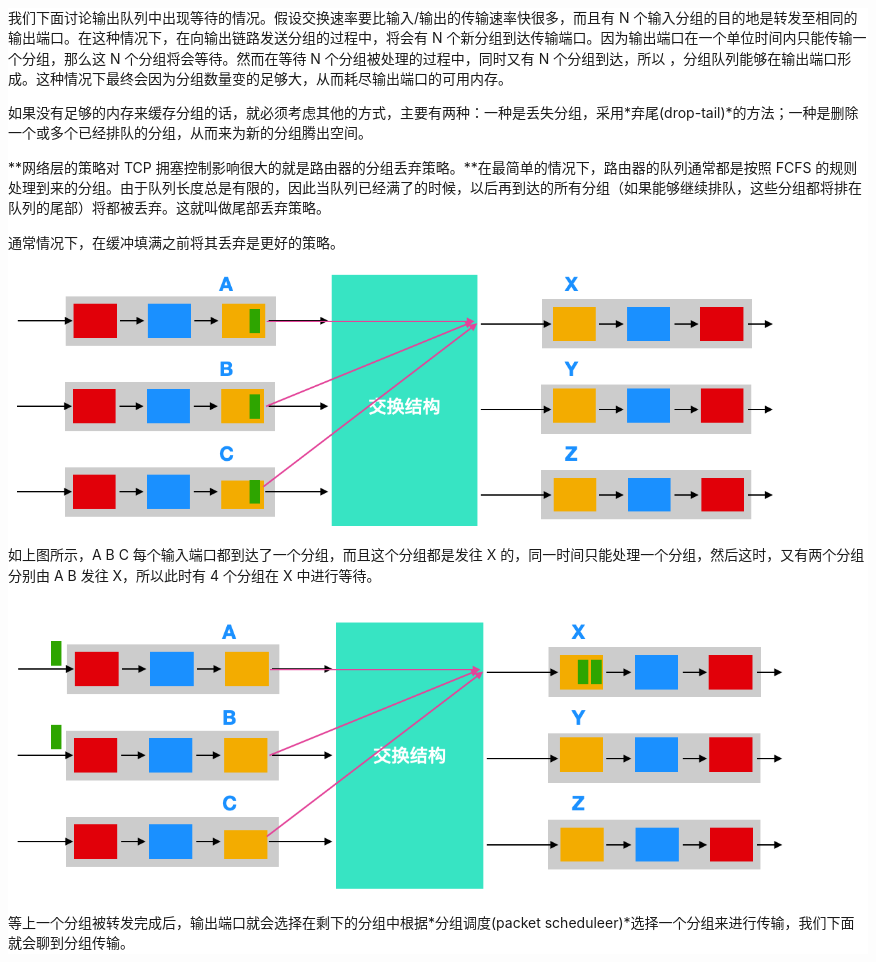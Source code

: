 

我们下面讨论输出队列中出现等待的情况。假设交换速率要比输入/输出的传输速率快很多，而且有 N 个输入分组的目的地是转发至相同的输出端口。在这种情况下，在向输出链路发送分组的过程中，将会有 N 个新分组到达传输端口。因为输出端口在一个单位时间内只能传输一个分组，那么这 N 个分组将会等待。然而在等待 N 个分组被处理的过程中，同时又有 N 个分组到达，所以 ，分组队列能够在输出端口形成。这种情况下最终会因为分组数量变的足够大，从而耗尽输出端口的可用内存。



如果没有足够的内存来缓存分组的话，就必须考虑其他的方式，主要有两种：一种是丢失分组，采用*弃尾(drop-tail)*的方法；一种是删除一个或多个已经排队的分组，从而来为新的分组腾出空间。



**网络层的策略对 TCP 拥塞控制影响很大的就是路由器的分组丢弃策略。**在最简单的情况下，路由器的队列通常都是按照 FCFS 的规则处理到来的分组。由于队列长度总是有限的，因此当队列已经满了的时候，以后再到达的所有分组（如果能够继续排队，这些分组都将排在队列的尾部）将都被丢弃。这就叫做尾部丢弃策略。



通常情况下，在缓冲填满之前将其丢弃是更好的策略。

![image-20240121154624346](/assets/blog_res/2023-12-31-NetWorkLayer.assets/image-20240121154624346.png)

如上图所示，A B C 每个输入端口都到达了一个分组，而且这个分组都是发往 X 的，同一时间只能处理一个分组，然后这时，又有两个分组分别由 A B 发往 X，所以此时有 4 个分组在 X 中进行等待。

![image-20240121154730558](/assets/blog_res/2023-12-31-NetWorkLayer.assets/image-20240121154730558.png)

等上一个分组被转发完成后，输出端口就会选择在剩下的分组中根据*分组调度(packet scheduleer)*选择一个分组来进行传输，我们下面就会聊到分组传输。


